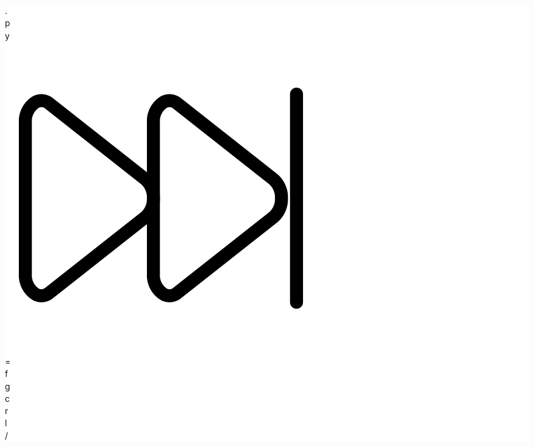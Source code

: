 <div class="key lhnd" style="top:20.4%;left:20.7%">.</div>
<div class="key lhnd" style="top:20.8%;left:25.7%">p</div>
<div class="key lhnd" style="top:21.5%;left:30.8%">y</div>
<div class="key lhnd" style="top:25.5%;left:36%;font-size:30.0%"><img src=icon/next-track.png></div>
<div class="key rhnd" style="top:25.5%;left:63.9%">=</div>
<div class="key rhnd" style="top:22.7%;left:69.3%">f</div>
<div class="key rhnd" style="top:20.8%;left:74%">g</div>
<div class="key rhnd" style="top:20.4%;left:79.3%">c</div>
<div class="key rhnd" style="top:21.4%;left:84.4%">r</div>
<div class="key rhnd" style="top:23.8%;left:89.6%">l</div>
<div class="key rhnd" style="top:24.4%;left:96%">/</div>